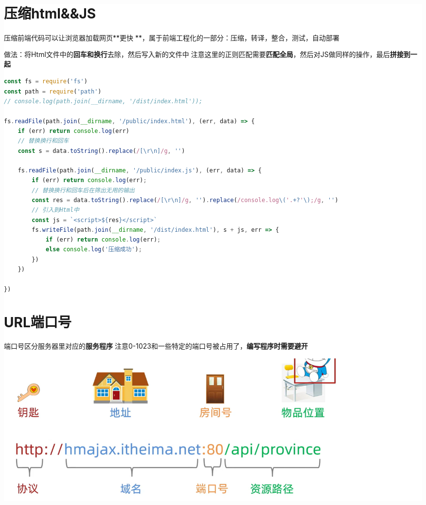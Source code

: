 



# 压缩html&&JS

压缩前端代码可以让浏览器加载网页**更快 **，属于前端工程化的一部分：压缩，转译，整合，测试，自动部署

做法：将Html文件中的**回车和换行**去除，然后写入新的文件中 注意这里的正则匹配需要**匹配全局**，然后对JS做同样的操作，最后**拼接到一起**

```javascript
const fs = require('fs')
const path = require('path')
// console.log(path.join(__dirname, '/dist/index.html'));

fs.readFile(path.join(__dirname, '/public/index.html'), (err, data) => {
    if (err) return console.log(err)
    // 替换换行和回车
    const s = data.toString().replace(/[\r\n]/g, '')
	
    fs.readFile(path.join(__dirname, '/public/index.js'), (err, data) => {
        if (err) return console.log(err);
        // 替换换行和回车后在筛出无用的输出
        const res = data.toString().replace(/[\r\n]/g, '').replace(/console.log\('.+?'\);/g, '')
        // 引入到Html中
        const js = `<script>${res}</script>`
        fs.writeFile(path.join(__dirname, '/dist/index.html'), s + js, err => {
            if (err) return console.log(err);
            else console.log('压缩成功');
        })
    })

})
```



# URL端口号

端口号区分服务器里对应的**服务程序** 注意0-1023和一些特定的端口号被占用了，**编写程序时需要避开**





<img src="assets/image-20241012115921981-1731595697413-3.png" alt="image-20241012115904539" style="zoom:67%;" />
